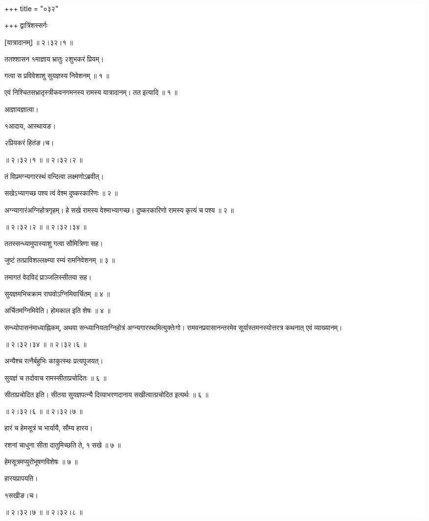 +++
title = "०३२"

+++
द्वात्रिंशस्सर्गः  

\[यात्रादानम्\] ॥ २।३२।१ ॥   

ततश्शासन १माज्ञाय भ्रातुः २शुभकरं प्रियम्।  

गत्वा स प्रविवेशाशु सुयज्ञस्य निवेशनम्  ॥  १  ॥   

एवं निश्चितसभ्रातृस्त्रीकवनगमनस्य रामस्य यात्रादानम्। तत इत्यादि  ॥  १  ॥   

आज्ञायज्ञात्वा।  

१आदाय, आस्थायङ।  

२प्रियकरं हितंङ।च।  

 ॥ २।३२।१ ॥  ॥ २।३२।२ ॥   

तं विप्रमग्न्यगारस्थं वन्दित्वा लक्ष्मणोऽब्रवीत्।  

सखेऽभ्यागच्छ पश्य त्वं वेश्म दुष्करकारिणः  ॥  २  ॥   

अग्न्यागारंअग्निहोत्रगृहम्। हे सखे रामस्य वेश्माभ्यागच्छ। दुष्करकारिणो रामस्य कृत्यं च पश्य ॥ २ ॥   

 ॥ २।३२।२ ॥  ॥ २।३२।३४ ॥   

ततस्सन्ध्यामुपास्याशु गत्वा सौमित्रिणा सह।  

जुष्टं तत्प्राविशल्लक्ष्म्या रम्यं रामनिवेशनम्  ॥  ३  ॥   

तमागतं वेदविदं प्राञ्जलिस्सीतया सह।  

सुयज्ञमभिचक्राम राघवोऽग्निमिवार्चितम्  ॥  ४  ॥   

अर्चितमग्निमिवेति। होमकाल इति शेषः  ॥  ४  ॥   

सन्ध्योपासनंमाध्याह्निकम्, अथवा सन्ध्यानियताग्निहोत्रं अग्न्यगारस्थमित्युक्तेःगो। रामवनप्रवासानन्तरमेव सूर्यास्तमनस्योत्तरत्र कथनात् एवं व्याख्यानम्।  

 ॥ २।३२।३४ ॥  ॥ २।३२।६ ॥   

अन्यैश्च रत्नैर्बहुभिः काकुत्स्थः प्रत्यपूजयत्।  

सुयज्ञं च तदोवाच रामस्सीताप्रचोदितः  ॥  ६  ॥   

सीताप्रचोदित इति। सीतया सुयज्ञपत्न्यै दिव्याभरणदानाय सखीत्वात्प्रचोदित इत्यर्थः  ॥  ६  ॥   

 ॥ २।३२।६ ॥  ॥ २।३२।७ ॥   

हारं च हेमसूत्रं च भार्यायै, सौम्य हारय।  

रशनां चाधुना सीता दातुमिच्छति ते, १ सखे  ॥  ७  ॥   

हेमसूत्रमप्युरोभूषणविशेषः  ॥  ७  ॥   

हारयप्रापयति।  

१सखीङ।च।  

 ॥ २।३२।७ ॥  ॥ २।३२।८ ॥   
